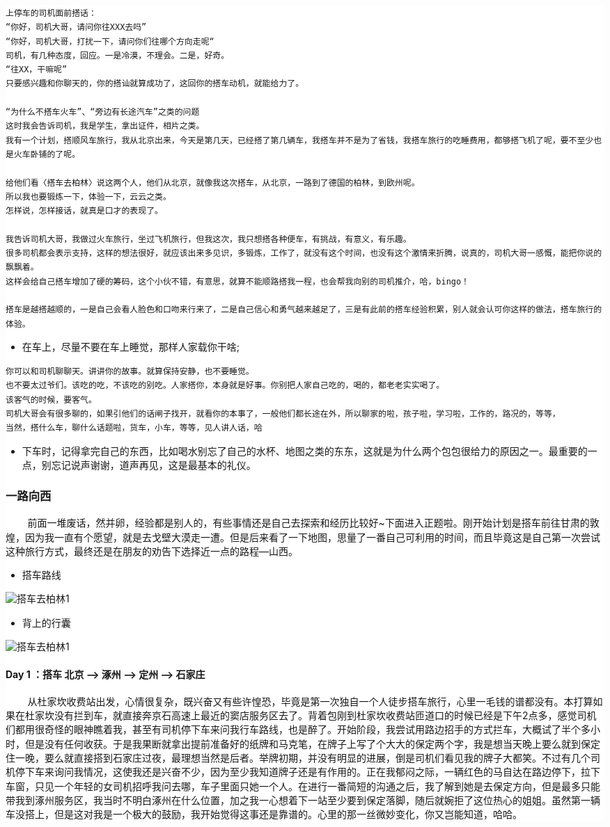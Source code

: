```
上停车的司机面前搭话：
“你好，司机大哥，请问你往XXX去吗” 
“你好，司机大哥，打扰一下，请问你们往哪个方向走呢“ 
司机，有几种态度，回应。一是冷漠，不理会。二是，好奇。 
“往XX，干嘛呢” 
只要感兴趣和你聊天的，你的搭讪就算成功了，这回你的搭车动机，就能给力了。 

“为什么不搭车火车”、“旁边有长途汽车”之类的问题
这时我会告诉司机，我是学生，拿出证件，相片之类。
我有一个计划，搭顺风车旅行，我从北京出来，今天是第几天，已经搭了第几辆车，我搭车并不是为了省钱，我搭车旅行的吃睡费用，都够搭飞机了呢，要不至少也是火车卧铺的了呢。

给他们看〈搭车去柏林〉说这两个人，他们从北京，就像我这次搭车，从北京，一路到了德国的柏林，到欧州呢。
所以我也要锻炼一下，体验一下，云云之类。
怎样说，怎样接话，就真是口才的表现了。 

我告诉司机大哥，我做过火车旅行，坐过飞机旅行，但我这次，我只想搭各种便车，有挑战，有意义，有乐趣。
很多司机都会表示支持，这样的想法很好，就应该出来多见识，多锻炼，工作了，就没有这个时间，也没有这个激情来折腾，说真的，司机大哥一感慨，能把你说的飘飘着。
这样会给自己搭车增加了硬的筹码，这个小伙不错，有意思，就算不能顺路搭我一程，也会帮我向别的司机推介，哈，bingo！

搭车是越搭越顺的，一是自己会看人脸色和口吻来行来了，二是自己信心和勇气越来越足了，三是有此前的搭车经验积累，别人就会认可你这样的做法，搭车旅行的体验。
```
+	在车上，尽量不要在车上睡觉，那样人家载你干啥;

```
你可以和司机聊聊天。讲讲你的故事。就算保持安静，也不要睡觉。 
也不要太过爷们。该吃的吃，不该吃的别吃。人家搭你，本身就是好事。你别把人家自己吃的，喝的，都老老实实喝了。 
该客气的时候，要客气。 
司机大哥会有很多聊的，如果引他们的话闸子找开，就看你的本事了，一般他们都长途在外，所以聊家的啦，孩子啦，学习啦，工作的，路况的，等等， 
当然，搭什么车，聊什么话题啦，货车，小车，等等，见人讲人话，哈 
```
+	下车时，记得拿完自己的东西，比如喝水别忘了自己的水杯、地图之类的东东，这就是为什么两个包包很给力的原因之一。最重要的一点，别忘记说声谢谢，道声再见，这是最基本的礼仪。


### 一路向西

&#160;&#160;&#160;&#160;&#160;&#160;&#160;&#160;前面一堆废话，然并卵，经验都是别人的，有些事情还是自己去探索和经历比较好~下面进入正题啦。刚开始计划是搭车前往甘肃的敦煌，因为我一直有个愿望，就是去戈壁大漠走一遭。但是后来看了一下地图，思量了一番自己可利用的时间，而且毕竟这是自己第一次尝试这种旅行方式，最终还是在朋友的劝告下选择近一点的路程—山西。

*	搭车路线

![搭车去柏林1](/public/img/travel/travel-20151007-5.JPG)

*	背上的行囊

![搭车去柏林1](/public/img/travel/travel-20151007-6.JPG)

#### Day 1 ：搭车 北京 —> 涿州 —> 定州 —> 石家庄

&#160;&#160;&#160;&#160;&#160;&#160;&#160;&#160;从杜家坎收费站出发，心情很复杂，既兴奋又有些许惶恐，毕竟是第一次独自一个人徒步搭车旅行，心里一毛钱的谱都没有。本打算如果在杜家坎没有拦到车，就直接奔京石高速上最近的窦店服务区去了。背着包刚到杜家坎收费站匝道口的时候已经是下午2点多，感觉司机们都用很奇怪的眼神瞧着我，甚至有司机停下车来问我行车路线，也是醉了。开始阶段，我尝试用路边招手的方式拦车，大概试了半个多小时，但是没有任何收获。于是我果断就拿出提前准备好的纸牌和马克笔，在牌子上写了个大大的保定两个字，我是想当天晚上要么就到保定住一晚，要么就直接搭到石家庄过夜，最理想当然是后者。举牌初期，并没有明显的进展，倒是司机们看见我的牌子大都笑。不过有几个司机停下车来询问我情况，这使我还是兴奋不少，因为至少我知道牌子还是有作用的。正在我郁闷之际，一辆红色的马自达在路边停下，拉下车窗，只见一个年轻的女司机招呼我问去哪，车子里面只她一个人。在进行一番简短的沟通之后，我了解到她是去保定方向，但是最多只能带我到涿州服务区，我当时不明白涿州在什么位置，加之我一心想着下一站至少要到保定落脚，随后就婉拒了这位热心的姐姐。虽然第一辆车没搭上，但是这对我是一个极大的鼓励，我开始觉得这事还是靠谱的。心里的那一丝微妙变化，你又岂能知道，哈哈。
